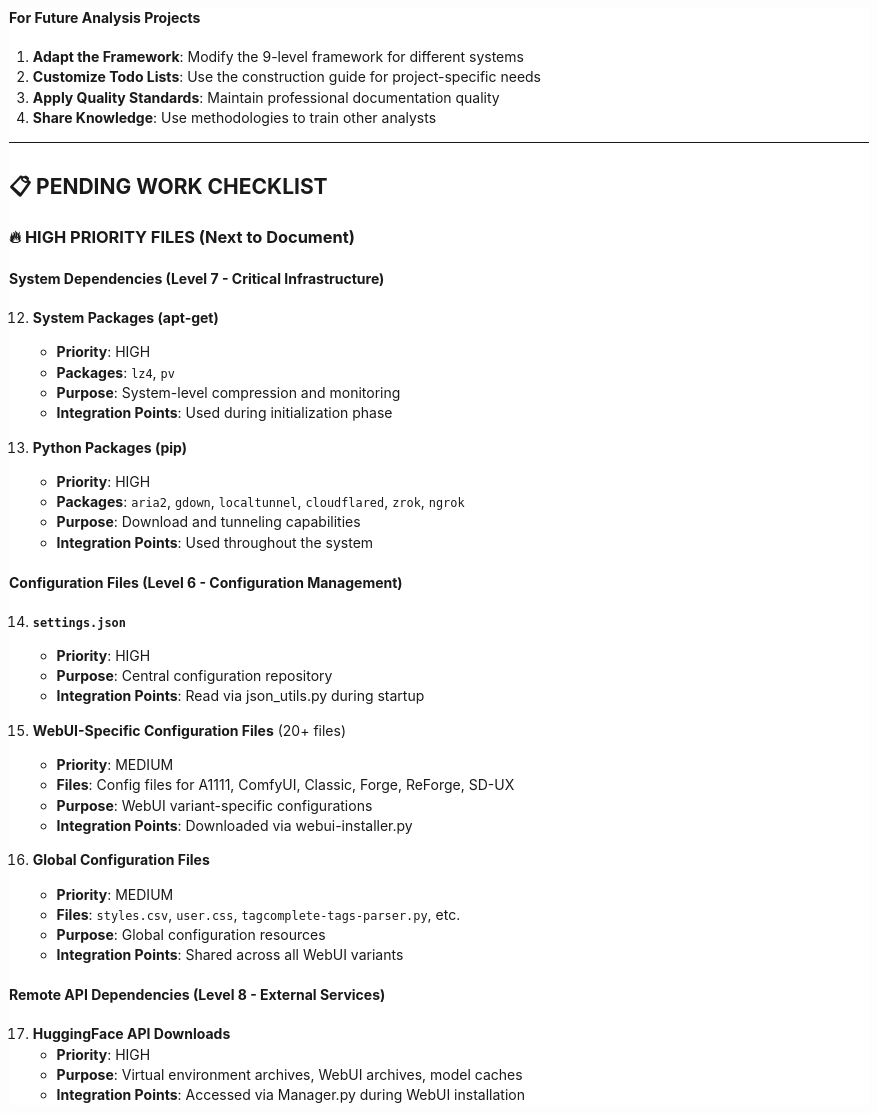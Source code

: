 #### **For Future Analysis Projects**
1. **Adapt the Framework**: Modify the 9-level framework for different systems
2. **Customize Todo Lists**: Use the construction guide for project-specific needs
3. **Apply Quality Standards**: Maintain professional documentation quality
4. **Share Knowledge**: Use methodologies to train other analysts

---

## 📋 **PENDING WORK CHECKLIST**

### **🔥 HIGH PRIORITY FILES (Next to Document)**

#### **System Dependencies (Level 7 - Critical Infrastructure)**
12. **System Packages (apt-get)**
    - **Priority**: HIGH
    - **Packages**: `lz4`, `pv`
    - **Purpose**: System-level compression and monitoring
    - **Integration Points**: Used during initialization phase

13. **Python Packages (pip)**
    - **Priority**: HIGH
    - **Packages**: `aria2`, `gdown`, `localtunnel`, `cloudflared`, `zrok`, `ngrok`
    - **Purpose**: Download and tunneling capabilities
    - **Integration Points**: Used throughout the system

#### **Configuration Files (Level 6 - Configuration Management)**
14. **`settings.json`**
    - **Priority**: HIGH
    - **Purpose**: Central configuration repository
    - **Integration Points**: Read via json_utils.py during startup

15. **WebUI-Specific Configuration Files** (20+ files)
    - **Priority**: MEDIUM
    - **Files**: Config files for A1111, ComfyUI, Classic, Forge, ReForge, SD-UX
    - **Purpose**: WebUI variant-specific configurations
    - **Integration Points**: Downloaded via webui-installer.py

16. **Global Configuration Files**
    - **Priority**: MEDIUM
    - **Files**: `styles.csv`, `user.css`, `tagcomplete-tags-parser.py`, etc.
    - **Purpose**: Global configuration resources
    - **Integration Points**: Shared across all WebUI variants

#### **Remote API Dependencies (Level 8 - External Services)**
17. **HuggingFace API Downloads**
    - **Priority**: HIGH
    - **Purpose**: Virtual environment archives, WebUI archives, model caches
    - **Integration Points**: Accessed via Manager.py during WebUI installation
